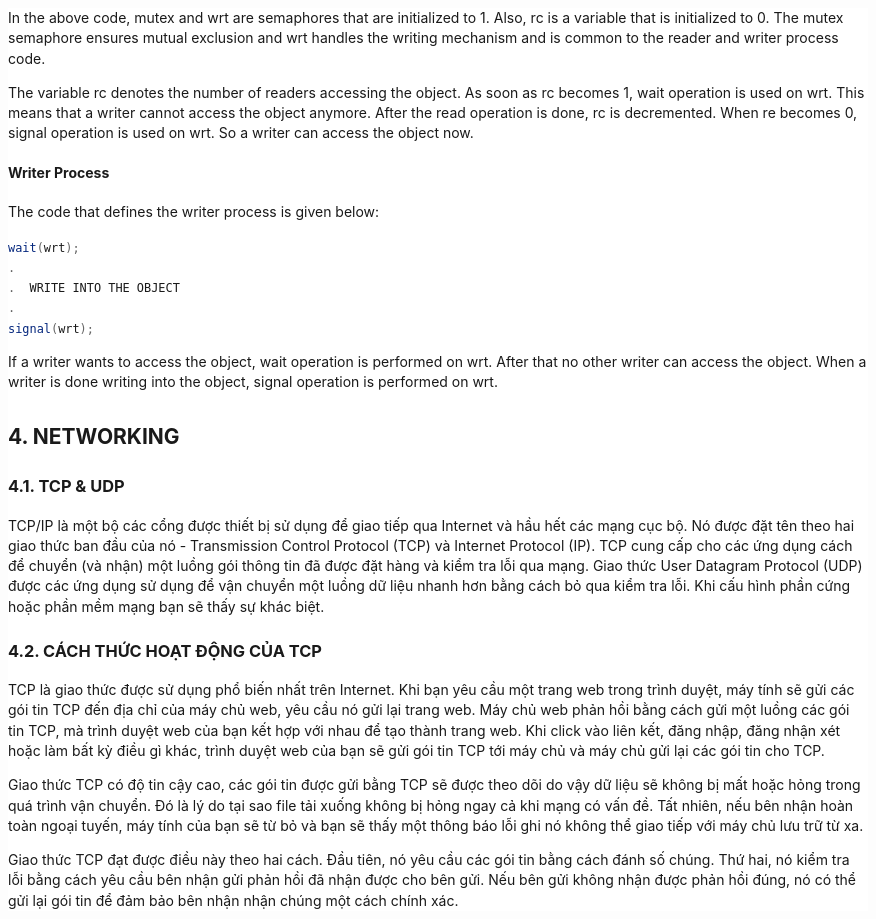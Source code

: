 In the above code, mutex and wrt are semaphores that are initialized to 1. Also, rc is a variable that is initialized to 0. The mutex semaphore ensures mutual exclusion and wrt handles the writing mechanism and is common to the reader and writer process code.

The variable rc denotes the number of readers accessing the object. As soon as rc becomes 1, wait operation is used on wrt. This means that a writer cannot access the object anymore. After the read operation is done, rc is decremented. When re becomes 0, signal operation is used on wrt. So a writer can access the object now.

#### Writer Process

The code that defines the writer process is given below:

```scala
wait(wrt);
.
.  WRITE INTO THE OBJECT
.
signal(wrt);
```

If a writer wants to access the object, wait operation is performed on wrt. After that no other writer can access the object. When a writer is done writing into the object, signal operation is performed on wrt.

## 4. NETWORKING

### 4.1. TCP & UDP

TCP/IP là một bộ các cổng được thiết bị sử dụng để giao tiếp qua Internet và hầu hết các mạng cục bộ. Nó được đặt tên theo hai giao thức ban đầu của nó - Transmission Control Protocol (TCP) và Internet Protocol (IP). TCP cung cấp cho các ứng dụng cách để chuyển (và nhận) một luồng gói thông tin đã được đặt hàng và kiểm tra lỗi qua mạng. Giao thức User Datagram Protocol (UDP) được các ứng dụng sử dụng để vận chuyển một luồng dữ liệu nhanh hơn bằng cách bỏ qua kiểm tra lỗi. Khi cấu hình phần cứng hoặc phần mềm mạng bạn sẽ thấy sự khác biệt.

### 4.2. CÁCH THỨC HOẠT ĐỘNG CỦA TCP

TCP là giao thức được sử dụng phổ biến nhất trên Internet. Khi bạn yêu cầu một trang web trong trình duyệt, máy tính sẽ gửi các gói tin TCP đến địa chỉ của máy chủ web, yêu cầu nó gửi lại trang web. Máy chủ web phản hồi bằng cách gửi một luồng các gói tin TCP, mà trình duyệt web của bạn kết hợp với nhau để tạo thành trang web. Khi click vào liên kết, đăng nhập, đăng nhận xét hoặc làm bất kỳ điều gì khác, trình duyệt web của bạn sẽ gửi gói tin TCP tới máy chủ và máy chủ gửi lại các gói tin cho TCP.

Giao thức TCP có độ tin cậy cao, các gói tin được gửi bằng TCP sẽ được theo dõi do vậy dữ liệu sẽ không bị mất hoặc hỏng trong quá trình vận chuyển. Đó là lý do tại sao file tải xuống không bị hỏng ngay cả khi mạng có vấn đề. Tất nhiên, nếu bên nhận hoàn toàn ngoại tuyến, máy tính của bạn sẽ từ bỏ và bạn sẽ thấy một thông báo lỗi ghi nó không thể giao tiếp với máy chủ lưu trữ từ xa.

Giao thức TCP đạt được điều này theo hai cách. Đầu tiên, nó yêu cầu các gói tin bằng cách đánh số chúng. Thứ hai, nó kiểm tra lỗi bằng cách yêu cầu bên nhận gửi phản hồi đã nhận được cho bên gửi. Nếu bên gửi không nhận được phản hồi đúng, nó có thể gửi lại gói tin để đảm bảo bên nhận nhận chúng một cách chính xác.

